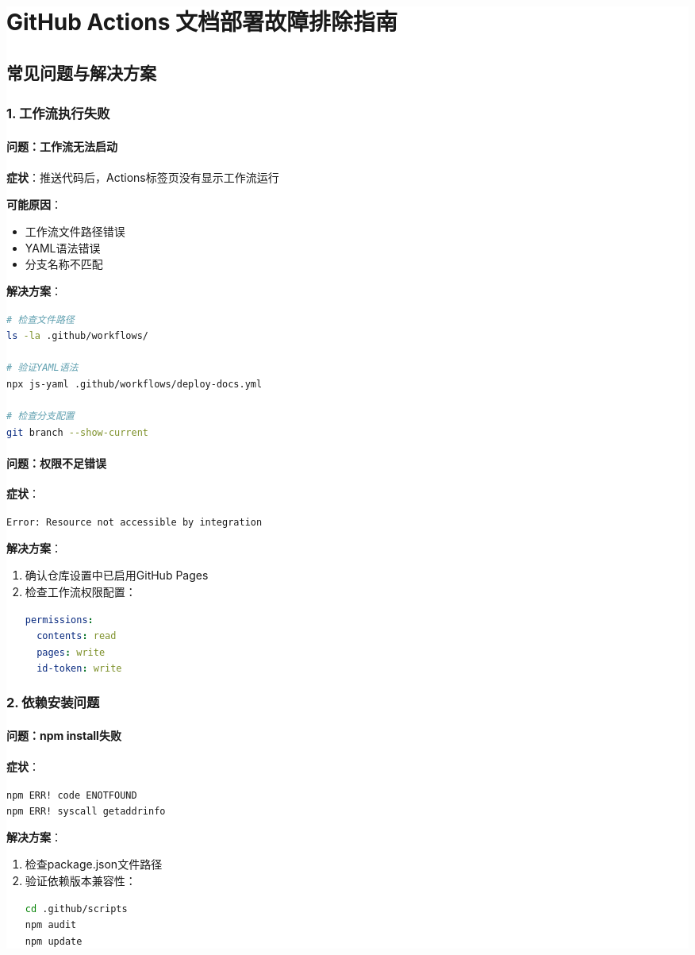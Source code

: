 # GitHub Actions 文档部署故障排除指南

## 常见问题与解决方案

### 1. 工作流执行失败

#### 问题：工作流无法启动
**症状**：推送代码后，Actions标签页没有显示工作流运行

**可能原因**：
- 工作流文件路径错误
- YAML语法错误
- 分支名称不匹配

**解决方案**：
```bash
# 检查文件路径
ls -la .github/workflows/

# 验证YAML语法
npx js-yaml .github/workflows/deploy-docs.yml

# 检查分支配置
git branch --show-current
```

#### 问题：权限不足错误
**症状**：
```
Error: Resource not accessible by integration
```

**解决方案**：
1. 确认仓库设置中已启用GitHub Pages
2. 检查工作流权限配置：
   ```yaml
   permissions:
     contents: read
     pages: write
     id-token: write
   ```

### 2. 依赖安装问题

#### 问题：npm install失败
**症状**：
```
npm ERR! code ENOTFOUND
npm ERR! syscall getaddrinfo
```

**解决方案**：
1. 检查package.json文件路径
2. 验证依赖版本兼容性：
   ```bash
   cd .github/scripts
   npm audit
   npm update
   ```
